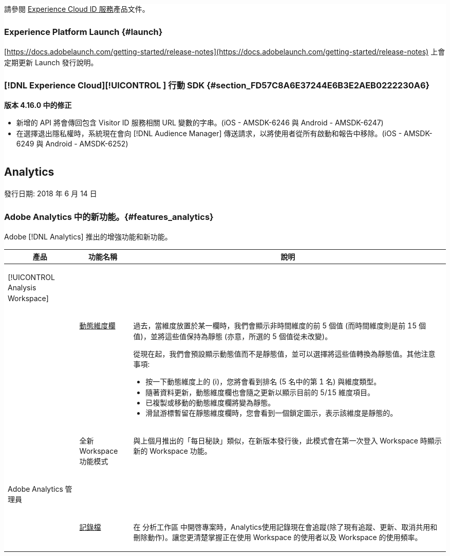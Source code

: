 請參閱 [Experience Cloud ID 服務](https://marketing.adobe.com/resources/help/en_US/mcvid/)產品文件。

### Experience Platform Launch {#launch}

[https://docs.adobelaunch.com/getting-started/release-notes](https://docs.adobelaunch.com/getting-started/release-notes) 上會定期更新 Launch 發行說明。

### [!DNL Experience Cloud][!UICONTROL ] 行動 SDK {#section_FD57C8A6E37244E6B3E2AEB0222230A6}

**版本 4.16.0 中的修正**

* 新增的 API 將會傳回包含 Visitor ID 服務相關 URL 變數的字串。(iOS - AMSDK-6246 與 Android - AMSDK-6247)
* 在選擇退出隱私權時，系統現在會向 [!DNL Audience Manager] 傳送請求，以將使用者從所有啟動和報告中移除。(iOS - AMSDK-6249 與 Android - AMSDK-6252)

## Analytics

發行日期: 2018 年 6 月 14 日

### Adobe Analytics 中的新功能。{#features_analytics}

Adobe [!DNL Analytics] 推出的增強功能和新功能。

<table id="table_91D1FD20C4C1411292252364328677AF"> 
 <thead> 
  <tr> 
   <th colname="col01" class="entry"> 產品 </th> 
   <th colname="col1" class="entry"> 功能名稱 </th> 
   <th colname="col2" class="entry"> 說明 </th> 
  </tr> 
 </thead>
 <tbody> 
  <tr> 
   <td> <p>[!UICONTROL Analysis Workspace] </p> </td> 
  </tr> 
  <tr> 
   <td colname="col01"> </td> 
   <td colname="col1"> <p> <a href="https://marketing.adobe.com/resources/help/en_US/analytics/analysis-workspace/view-dimensions.html" format="html" scope="external"> 動態維度欄 </a> </p> </td> 
   <td colname="col2"> <p>過去，當維度放置於某一欄時，我們會顯示非時間維度的前 5 個值 (而時間維度則是前 15 個值)，並將這些值保持為靜態 (亦意，所選的 5 個值從未改變)。 </p> <p>從現在起，我們會預設顯示動態值而不是靜態值，並可以選擇將這些值轉換為靜態值。其他注意事項: </p> 
    <ul id="ul_C802BC32CB084E30B4E58E9E90B9A63D"> 
     <li id="li_452466AB416F4737B532849C604BD4CC">按一下動態維度上的 (i)，您將會看到排名 (5 名中的第 1 名) 與維度類型。 </li> 
     <li id="li_588F6199E38D47869AC855A4C2A4D1B7">隨著資料更新，動態維度欄也會隨之更新以顯示目前的 5/15 維度項目。 </li> 
     <li id="li_19D47638D4D94416B0DAD2B2FB835ABE">已複製或移動的動態維度欄將變為靜態。 </li> 
     <li id="li_B95411689AE04774B7B9BA128F2DB96F">滑鼠游標暫留在靜態維度欄時，您會看到一個鎖定圖示，表示該維度是靜態的。 </li> 
    </ul> </td> 
  </tr> 
  <tr> 
   <td colname="col01"> </td> 
   <td colname="col1"> <p>全新 Workspace 功能模式 </p> </td> 
   <td colname="col2"> <p>與上個月推出的「每日秘訣」類似，在新版本發行後，此模式會在第一次登入 Workspace 時顯示新的 Workspace 功能。 </p> </td> 
  </tr> 
  <tr> 
   <td> <p>Adobe Analytics 管理員 </p> </td> 
  </tr> 
  <tr> 
   <td colname="col01"> </td> 
   <td colname="col1"> <p> <a href="https://marketing.adobe.com/resources/help/en_US/reference/logs.html" format="html" scope="external"> 記錄檔 </a> </p> </td> 
   <td colname="col2"> <p> 在 <span class="uicontrol"> 分析工作區 </span> 中開啓專案時，Analytics使用記錄現在會追蹤(除了現有追蹤、更新、取消共用和刪除動作)。讓您更清楚掌握正在使用 Workspace 的使用者以及 Workspace 的使用頻率。 </p> </td> 
  </tr> 
  <tr> 